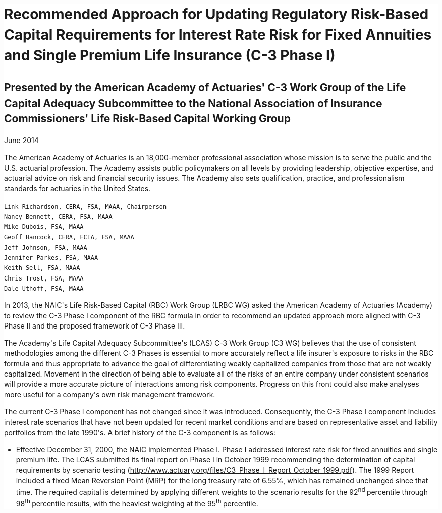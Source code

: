 # Recommended Approach for Updating Regulatory Risk-Based Capital Requirements for Interest Rate Risk for Fixed Annuities and Single Premium Life Insurance (C-3 Phase I)

## Presented by the American Academy of Actuaries' C-3 Work Group of the Life <br> Capital Adequacy Subcommittee to the National Association of Insurance Commissioners' Life Risk-Based Capital Working Group

June 2014

The American Academy of Actuaries is an 18,000-member professional association whose mission is to serve the public and the U.S. actuarial profession. The Academy assists public policymakers on all levels by providing leadership, objective expertise, and actuarial advice on risk and financial security issues. The Academy also sets qualification, practice, and professionalism standards for actuaries in the United States.

    Link Richardson, CERA, FSA, MAAA, Chairperson
    Nancy Bennett, CERA, FSA, MAAA
    Mike Dubois, FSA, MAAA
    Geoff Hancock, CERA, FCIA, FSA, MAAA
    Jeff Johnson, FSA, MAAA
    Jennifer Parkes, FSA, MAAA
    Keith Sell, FSA, MAAA
    Chris Trost, FSA, MAAA
    Dale Uthoff, FSA, MAAA

In 2013, the NAIC's Life Risk-Based Capital (RBC) Work Group (LRBC WG) asked the American Academy of Actuaries (Academy) to review the C-3 Phase I component of the RBC formula in order to recommend an updated approach more aligned with C-3 Phase II and the proposed framework of C-3 Phase III.

The Academy's Life Capital Adequacy Subcommittee's (LCAS) C-3 Work Group (C3 WG) believes that the use of consistent methodologies among the different C-3 Phases is essential to more accurately reflect a life insurer's exposure to risks in the RBC formula and thus appropriate to advance the goal of differentiating weakly capitalized companies from those that are not weakly capitalized. Movement in the direction of being able to evaluate all of the risks of an entire company under consistent scenarios will provide a more accurate picture of interactions among risk components. Progress on this front could also make analyses more useful for a company's own risk management framework.

The current C-3 Phase I component has not changed since it was introduced. Consequently, the C-3 Phase I component includes interest rate scenarios that have not been updated for recent market conditions and are based on representative asset and liability portfolios from the late 1990's. A brief history of the C-3 component is as follows:

- Effective December 31, 2000, the NAIC implemented Phase I. Phase I addressed interest rate risk for fixed annuities and single premium life. The LCAS submitted its final report on Phase I in October 1999 recommending the determination of capital requirements by scenario testing (http://www.actuary.org/files/C3_Phase_I_Report_October_1999.pdf). The 1999 Report included a fixed Mean Reversion Point (MRP) for the long treasury rate of $6.55 \%$, which has remained unchanged since that time. The required capital is determined by applying different weights to the scenario results for the $92^{\text {nd }}$ percentile through $98^{\text {th }}$ percentile results, with the heaviest weighting at the $95^{\text {th }}$ percentile.
